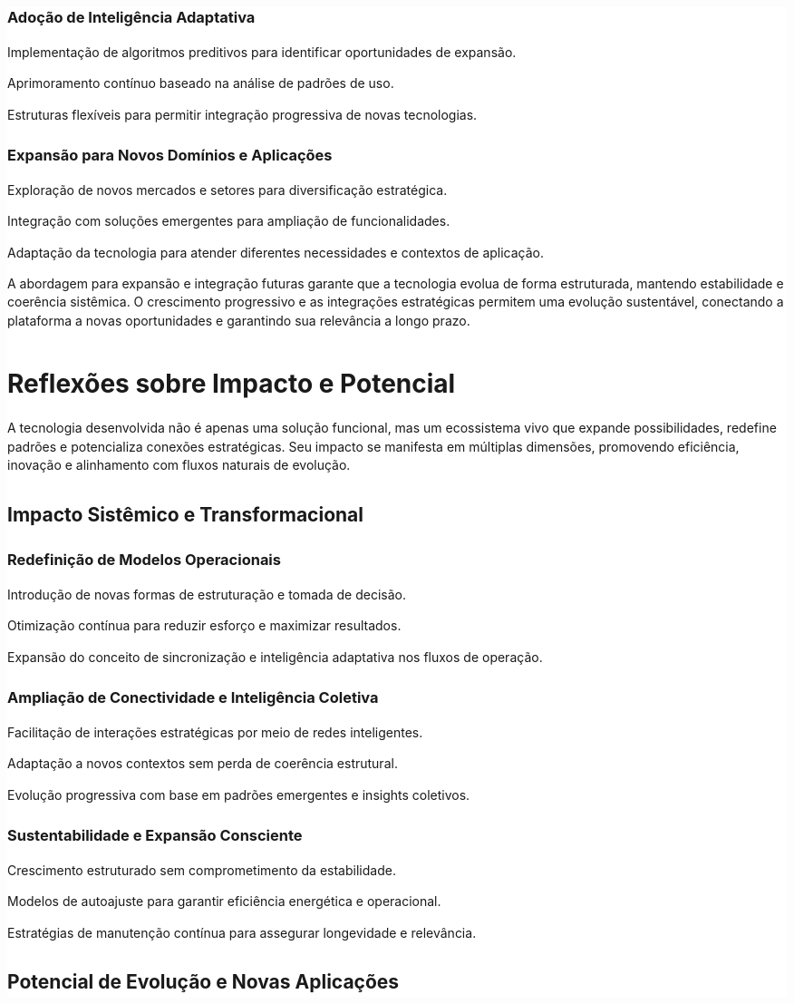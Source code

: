 ### **Adoção de Inteligência Adaptativa**

Implementação de algoritmos preditivos para identificar oportunidades de expansão.

Aprimoramento contínuo baseado na análise de padrões de uso.

Estruturas flexíveis para permitir integração progressiva de novas tecnologias.

### **Expansão para Novos Domínios e Aplicações**

Exploração de novos mercados e setores para diversificação estratégica.

Integração com soluções emergentes para ampliação de funcionalidades.

Adaptação da tecnologia para atender diferentes necessidades e contextos de aplicação.

A abordagem para expansão e integração futuras garante que a tecnologia evolua de forma estruturada, mantendo estabilidade e coerência sistêmica. O crescimento progressivo e as integrações estratégicas permitem uma evolução sustentável, conectando a plataforma a novas oportunidades e garantindo sua relevância a longo prazo.

# **Reflexões sobre Impacto e Potencial**

A tecnologia desenvolvida não é apenas uma solução funcional, mas um ecossistema vivo que expande possibilidades, redefine padrões e potencializa conexões estratégicas. Seu impacto se manifesta em múltiplas dimensões, promovendo eficiência, inovação e alinhamento com fluxos naturais de evolução.

## **Impacto Sistêmico e Transformacional**

### **Redefinição de Modelos Operacionais**

Introdução de novas formas de estruturação e tomada de decisão.

Otimização contínua para reduzir esforço e maximizar resultados.

Expansão do conceito de sincronização e inteligência adaptativa nos fluxos de operação.

### **Ampliação de Conectividade e Inteligência Coletiva**

Facilitação de interações estratégicas por meio de redes inteligentes.

Adaptação a novos contextos sem perda de coerência estrutural.

Evolução progressiva com base em padrões emergentes e insights coletivos.

### **Sustentabilidade e Expansão Consciente**

Crescimento estruturado sem comprometimento da estabilidade.

Modelos de autoajuste para garantir eficiência energética e operacional.

Estratégias de manutenção contínua para assegurar longevidade e relevância.

## **Potencial de Evolução e Novas Aplicações**
